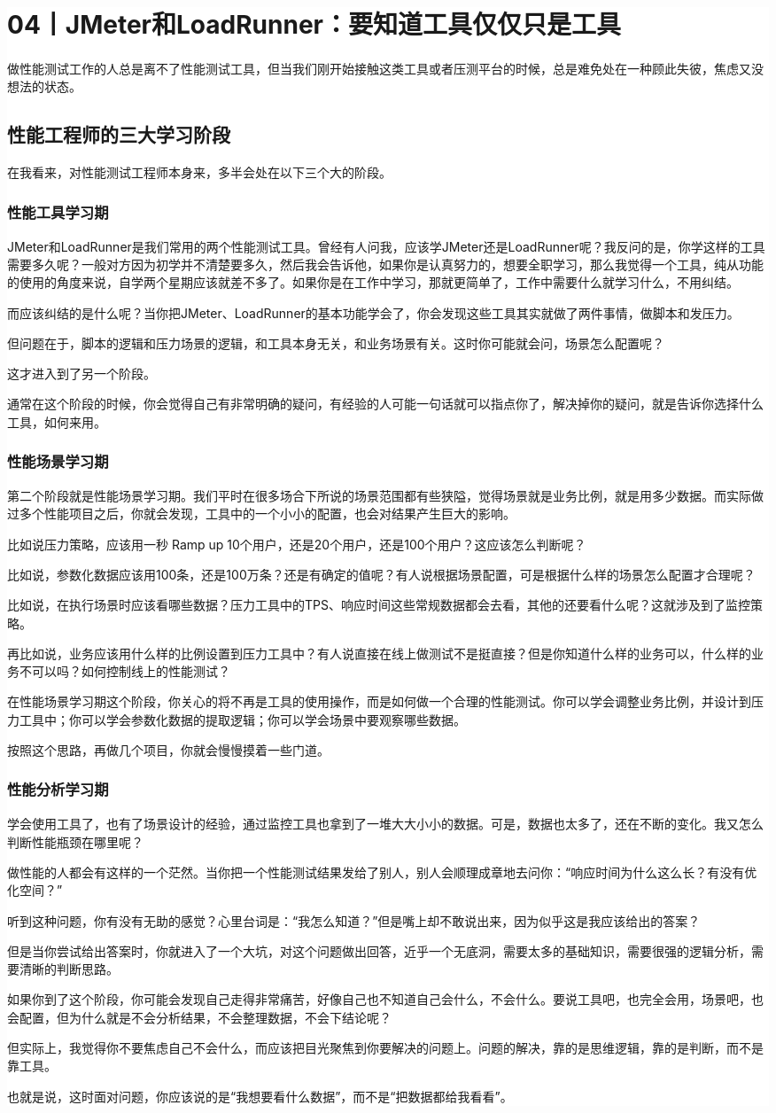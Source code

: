 # 04丨JMeter和LoadRunner：要知道工具仅仅只是工具

<audio id="audio" title="04丨JMeter和LoadRunner：要知道工具仅仅只是工具" controls="" preload="none"><source id="mp3" src="https://static001.geekbang.org/resource/audio/ea/25/eab398acb991f52e7279396b254b0b25.mp3"></audio>

做性能测试工作的人总是离不了性能测试工具，但当我们刚开始接触这类工具或者压测平台的时候，总是难免处在一种顾此失彼，焦虑又没想法的状态。

## 性能工程师的三大学习阶段

在我看来，对性能测试工程师本身来，多半会处在以下三个大的阶段。

### 性能工具学习期

JMeter和LoadRunner是我们常用的两个性能测试工具。曾经有人问我，应该学JMeter还是LoadRunner呢？我反问的是，你学这样的工具需要多久呢？一般对方因为初学并不清楚要多久，然后我会告诉他，如果你是认真努力的，想要全职学习，那么我觉得一个工具，纯从功能的使用的角度来说，自学两个星期应该就差不多了。如果你是在工作中学习，那就更简单了，工作中需要什么就学习什么，不用纠结。

而应该纠结的是什么呢？当你把JMeter、LoadRunner的基本功能学会了，你会发现这些工具其实就做了两件事情，做脚本和发压力。

但问题在于，脚本的逻辑和压力场景的逻辑，和工具本身无关，和业务场景有关。这时你可能就会问，场景怎么配置呢？

这才进入到了另一个阶段。

通常在这个阶段的时候，你会觉得自己有非常明确的疑问，有经验的人可能一句话就可以指点你了，解决掉你的疑问，就是告诉你选择什么工具，如何来用。

### 性能场景学习期

第二个阶段就是性能场景学习期。我们平时在很多场合下所说的场景范围都有些狭隘，觉得场景就是业务比例，就是用多少数据。而实际做过多个性能项目之后，你就会发现，工具中的一个小小的配置，也会对结果产生巨大的影响。

比如说压力策略，应该用一秒 Ramp up 10个用户，还是20个用户，还是100个用户？这应该怎么判断呢？

比如说，参数化数据应该用100条，还是100万条？还是有确定的值呢？有人说根据场景配置，可是根据什么样的场景怎么配置才合理呢？

比如说，在执行场景时应该看哪些数据？压力工具中的TPS、响应时间这些常规数据都会去看，其他的还要看什么呢？这就涉及到了监控策略。

再比如说，业务应该用什么样的比例设置到压力工具中？有人说直接在线上做测试不是挺直接？但是你知道什么样的业务可以，什么样的业务不可以吗？如何控制线上的性能测试？

在性能场景学习期这个阶段，你关心的将不再是工具的使用操作，而是如何做一个合理的性能测试。你可以学会调整业务比例，并设计到压力工具中；你可以学会参数化数据的提取逻辑；你可以学会场景中要观察哪些数据。

按照这个思路，再做几个项目，你就会慢慢摸着一些门道。

### 性能分析学习期

学会使用工具了，也有了场景设计的经验，通过监控工具也拿到了一堆大大小小的数据。可是，数据也太多了，还在不断的变化。我又怎么判断性能瓶颈在哪里呢？

做性能的人都会有这样的一个茫然。当你把一个性能测试结果发给了别人，别人会顺理成章地去问你：“响应时间为什么这么长？有没有优化空间？”

听到这种问题，你有没有无助的感觉？心里台词是：“我怎么知道？”但是嘴上却不敢说出来，因为似乎这是我应该给出的答案？

但是当你尝试给出答案时，你就进入了一个大坑，对这个问题做出回答，近乎一个无底洞，需要太多的基础知识，需要很强的逻辑分析，需要清晰的判断思路。

如果你到了这个阶段，你可能会发现自己走得非常痛苦，好像自己也不知道自己会什么，不会什么。要说工具吧，也完全会用，场景吧，也会配置，但为什么就是不会分析结果，不会整理数据，不会下结论呢？

但实际上，我觉得你不要焦虑自己不会什么，而应该把目光聚焦到你要解决的问题上。问题的解决，靠的是思维逻辑，靠的是判断，而不是靠工具。

也就是说，这时面对问题，你应该说的是“我想要看什么数据”，而不是“把数据都给我看看”。
